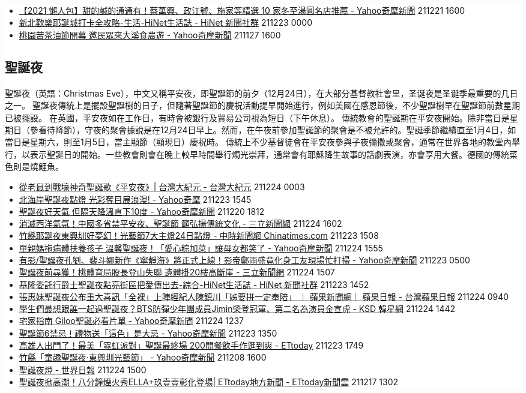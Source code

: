 - [【2021 懶人包】甜的鹹的通通有！蔡萬興、政江號、施家等精選 10 家冬至湯圓名店推薦 - Yahoo奇摩新聞](https://tw.news.yahoo.com/2021-%E6%87%B6%E4%BA%BA%E5%8C%85-%E7%94%9C%E7%9A%84%E9%B9%B9%E7%9A%84%E9%80%9A%E9%80%9A%E6%9C%89-%E8%94%A1%E8%90%AC%E8%88%88-%E6%94%BF%E6%B1%9F%E8%99%9F-080000564.html "【2021 懶人包】甜的鹹的通通有！蔡萬興、政江號、施家等精選 10 家冬至湯圓名店推薦 - Yahoo奇摩新聞") 211221 1600
- [新北歡樂耶誕城打卡全攻略-生活-HiNet生活誌 - HiNet 新聞社群](https://times.hinet.net/news/23672069 "新北歡樂耶誕城打卡全攻略-生活-HiNet生活誌 - HiNet 新聞社群") 211223 0000
- [桃園苦茶油節開幕 邀民眾來大溪食農遊 - Yahoo奇摩新聞](https://tw.news.yahoo.com/%E6%A1%83%E5%9C%92%E8%8B%A6%E8%8C%B6%E6%B2%B9%E7%AF%80%E9%96%8B%E5%B9%95-%E9%82%80%E6%B0%91%E7%9C%BE%E4%BE%86%E5%A4%A7%E6%BA%AA%E9%A3%9F%E8%BE%B2%E9%81%8A-081110965.html "桃園苦茶油節開幕 邀民眾來大溪食農遊 - Yahoo奇摩新聞") 211127 1600

## 聖誕夜

聖誕夜（英語：Christmas Eve），中文又稱平安夜，即聖誕節的前夕（12月24日），在大部分基督教社會里，圣诞夜是圣诞季最重要的几日之一。
聖誕夜傳統上是擺設聖誕樹的日子，但隨著聖誕節的慶祝活動提早開始進行，例如美國在感恩節後，不少聖誕樹早在聖誕節前數星期已被擺設。
在英國，平安夜如在工作日，有時會被銀行及貿易公司視為短日（下午休息）。
傳統教會的聖誕期在平安夜開始。除非當日是星期日（參看待降節），守夜的聚會據說是在12月24日早上。然而，在午夜前參加聖誕節的聚會是不被允許的。聖誕季節繼續直至1月4日，如當日是星期六，則至1月5日，當主顯節（顯現日）慶祝時。
傳統上不少基督徒會在平安夜參與子夜彌撒或聚會，通常在世界各地的教堂內舉行，以表示聖誕日的開始。一些教會則會在晚上較早時間舉行燭光崇拜，通常會有耶穌降生故事的話劇表演，亦會享用大餐。德國的傳統菜色則是燒鯉魚。
- [從老鼠到戰壕神奇聖誕歌《平安夜》| 台灣大紀元 - 台灣大紀元](https://www.epochtimes.com.tw/n361432/%E5%BE%9E%E8%80%81%E9%BC%A0%E5%88%B0%E6%88%B0%E5%A3%95-%E7%A5%9E%E5%A5%87%E8%81%96%E8%AA%95%E6%AD%8C%E5%B9%B3%E5%AE%89%E5%A4%9C.html "從老鼠到戰壕神奇聖誕歌《平安夜》| 台灣大紀元 - 台灣大紀元") 211224 0003
- [北海岸聖誕夜點燈 光彩奪目展浪漫! - Yahoo奇摩](https://tw.yahoo.com/travel/%E5%8C%97%E6%B5%B7%E5%B2%B8%E8%81%96%E8%AA%95%E5%A4%9C%E9%BB%9E%E7%87%88-%E5%85%89%E5%BD%A9%E5%A5%AA%E7%9B%AE%E5%B1%95%E6%B5%AA%E6%BC%AB-074500390.html "北海岸聖誕夜點燈 光彩奪目展浪漫! - Yahoo奇摩") 211223 1545
- [聖誕夜好天氣 但隔天降溫直下10度 - Yahoo奇摩新聞](https://tw.news.yahoo.com/%E8%81%96%E8%AA%95%E5%A4%9C%E5%A5%BD%E5%A4%A9%E6%B0%A3-%E4%BD%86%E9%9A%94%E5%A4%A9%E9%99%8D%E6%BA%AB%E7%9B%B4%E4%B8%8B10%E5%BA%A6-101237531.html "聖誕夜好天氣 但隔天降溫直下10度 - Yahoo奇摩新聞") 211220 1812
- [消滅西洋氣氛！中國多省禁平安夜、聖誕節 籲弘揚傳統文化 - 三立新聞網](https://www.setn.com/News.aspx?NewsID=1047163 "消滅西洋氣氛！中國多省禁平安夜、聖誕節 籲弘揚傳統文化 - 三立新聞網") 211224 1602
- [竹縣耶誕夜東興圳好夢幻！光藝節7大主燈24日點燈 - 中時新聞網 Chinatimes.com](https://www.chinatimes.com/realtimenews/20211223003384-260405 "竹縣耶誕夜東興圳好夢幻！光藝節7大主燈24日點燈 - 中時新聞網 Chinatimes.com") 211223 1508
- [單親媽拖病體扶養孩子 溫馨聖誕夜！「愛心粽加菜」讓母女都笑了 - Yahoo奇摩新聞](https://tw.news.yahoo.com/%E5%96%AE%E8%A6%AA%E5%AA%BD%E6%8B%96%E7%97%85%E9%AB%94%E6%89%B6%E9%A4%8A%E5%AD%A9%E5%AD%90-%E6%BA%AB%E9%A6%A8%E8%81%96%E8%AA%95%E5%A4%9C-%E6%84%9B%E5%BF%83%E7%B2%BD%E5%8A%A0%E8%8F%9C-%E8%AE%93%E6%AF%8D%E5%A5%B3%E9%83%BD%E7%AC%91%E4%BA%86-075502498.html "單親媽拖病體扶養孩子 溫馨聖誕夜！「愛心粽加菜」讓母女都笑了 - Yahoo奇摩新聞") 211224 1555
- [有影/聖誕夜孔劉、裴斗娜新作《寧靜海》將正式上線！影帝鄭雨盛竟化身工友現場忙打掃 - Yahoo奇摩新聞](https://tw.news.yahoo.com/%E6%9C%89%E5%BD%B1-%E8%81%96%E8%AA%95%E5%A4%9C%E5%AD%94%E5%8A%89-%E8%A3%B4%E6%96%97%E5%A8%9C%E6%96%B0%E4%BD%9C-%E5%AF%A7%E9%9D%9C%E6%B5%B7-%E5%B0%87%E6%AD%A3%E5%BC%8F%E4%B8%8A%E7%B7%9A-210059977.html "有影/聖誕夜孔劉、裴斗娜新作《寧靜海》將正式上線！影帝鄭雨盛竟化身工友現場忙打掃 - Yahoo奇摩新聞") 211223 0500
- [聖誕夜前尋獲！桃體育局股長登山失聯 遺體掛20樓高斷崖 - 三立新聞網](https://www.setn.com/News.aspx?NewsID=1047170 "聖誕夜前尋獲！桃體育局股長登山失聯 遺體掛20樓高斷崖 - 三立新聞網") 211224 1507
- [基隆委託行爵士聖誕夜點亮街區把愛傳出去-綜合-HiNet生活誌 - HiNet 新聞社群](https://times.hinet.net/news/23673065 "基隆委託行爵士聖誕夜點亮街區把愛傳出去-綜合-HiNet生活誌 - HiNet 新聞社群") 211223 1452
- [張惠妹聖誕夜公布重大喜訊「全裸」上陣經紀人陳鎮川「姊要拼一定奉陪」 ｜ 蘋果新聞網｜ 蘋果日報 - 台灣蘋果日報](https://tw.appledaily.com/entertainment/20211224/QYVTYFVDH5HEJPKLGMLGJER7YM/ "張惠妹聖誕夜公布重大喜訊「全裸」上陣經紀人陳鎮川「姊要拼一定奉陪」 ｜ 蘋果新聞網｜ 蘋果日報 - 台灣蘋果日報") 211224 0940
- [學生們最想跟誰一起過聖誕夜？BTS防彈少年團成員Jimin榮登冠軍、第二名為演員金宣虎 - KSD 韓星網](https://www.koreastardaily.com/tc/news/139093 "學生們最想跟誰一起過聖誕夜？BTS防彈少年團成員Jimin榮登冠軍、第二名為演員金宣虎 - KSD 韓星網") 211224 1442
- [宅家指南 Giloo聖誕必看片單 - Yahoo奇摩新聞](https://tw.news.yahoo.com/%E5%AE%85%E5%AE%B6%E6%8C%87%E5%8D%97-giloo%E8%81%96%E8%AA%95%E5%BF%85%E7%9C%8B%E7%89%87%E5%96%AE-090052177.html "宅家指南 Giloo聖誕必看片單 - Yahoo奇摩新聞") 211224 1237
- [聖誕節6禁忌！禮物送「這色」是大忌 - Yahoo奇摩新聞](https://tw.news.yahoo.com/%E8%81%96%E8%AA%95%E7%AF%806%E7%A6%81%E5%BF%8C-%E7%A6%AE%E7%89%A9%E9%80%81-%E9%80%99%E8%89%B2-%E6%98%AF%E5%A4%A7%E5%BF%8C-055017692.html "聖誕節6禁忌！禮物送「這色」是大忌 - Yahoo奇摩新聞") 211223 1350
- [高雄人出門了！最美「霓虹派對」聖誕最終場 200間餐飲手作逛到爽 - ETtoday](https://travel.ettoday.net/article/2152950.htm "高雄人出門了！最美「霓虹派對」聖誕最終場 200間餐飲手作逛到爽 - ETtoday") 211223 1749
- [竹縣「童趣聖誕夜‧東興圳光藝節」 - Yahoo奇摩新聞](https://tw.news.yahoo.com/%E7%AB%B9%E7%B8%A3-%E7%AB%A5%E8%B6%A3%E8%81%96%E8%AA%95%E5%A4%9C-%E6%9D%B1%E8%88%88%E5%9C%B3%E5%85%89%E8%97%9D%E7%AF%80-082033546.html "竹縣「童趣聖誕夜‧東興圳光藝節」 - Yahoo奇摩新聞") 211208 1600
- [聖誕夜燈 - 世界日報](https://www.worldjournal.com/wj/story/121252/5977733 "聖誕夜燈 - 世界日報") 211224 1500
- [聖誕夜掀高潮！八分鐘煙火秀ELLA+玖壹壹彰化登場| ETtoday地方新聞 - ETtoday新聞雲](https://www.ettoday.net/news/20211217/2148449.htm "聖誕夜掀高潮！八分鐘煙火秀ELLA+玖壹壹彰化登場| ETtoday地方新聞 - ETtoday新聞雲") 211217 1302